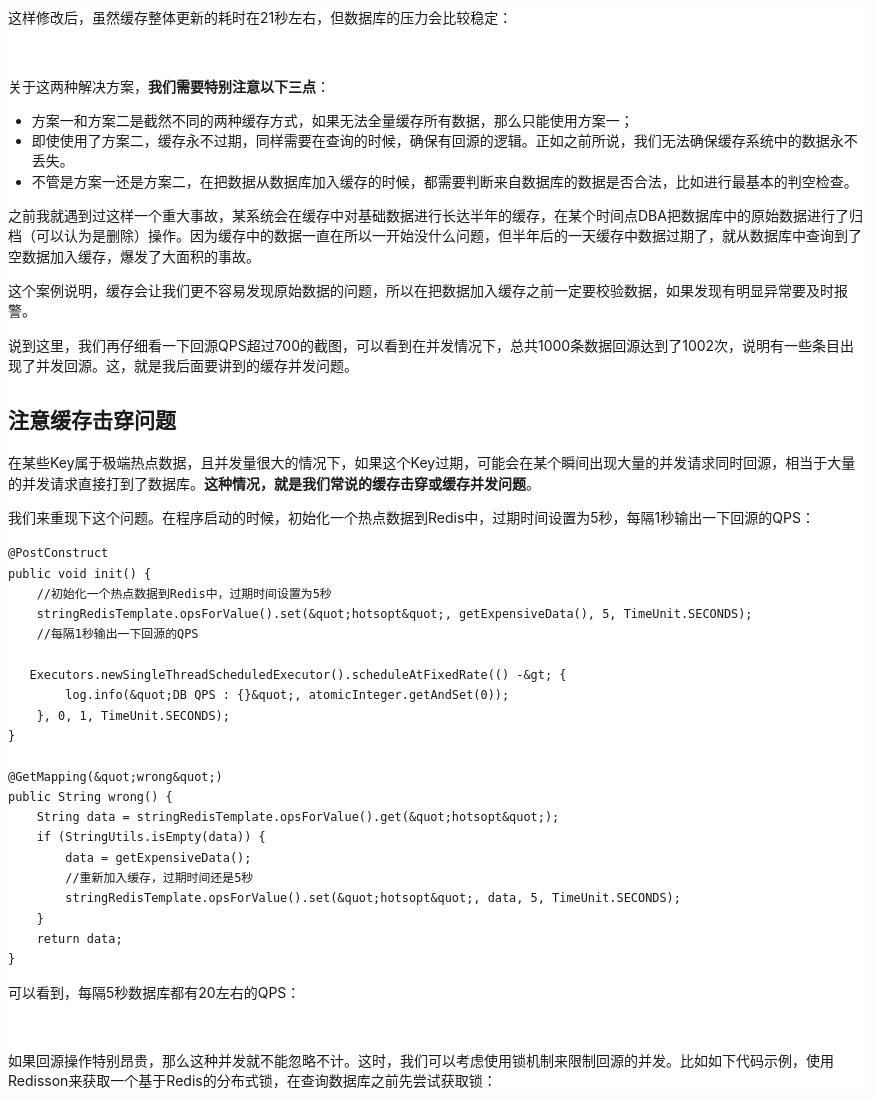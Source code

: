 这样修改后，虽然缓存整体更新的耗时在21秒左右，但数据库的压力会比较稳定：

<img src="https://static001.geekbang.org/resource/image/5c/5a/5cb8bb1764998b57b63029bd5f69465a.png" alt="">

关于这两种解决方案，**我们需要特别注意以下三点**：

- 方案一和方案二是截然不同的两种缓存方式，如果无法全量缓存所有数据，那么只能使用方案一；
- 即使使用了方案二，缓存永不过期，同样需要在查询的时候，确保有回源的逻辑。正如之前所说，我们无法确保缓存系统中的数据永不丢失。
- 不管是方案一还是方案二，在把数据从数据库加入缓存的时候，都需要判断来自数据库的数据是否合法，比如进行最基本的判空检查。

之前我就遇到过这样一个重大事故，某系统会在缓存中对基础数据进行长达半年的缓存，在某个时间点DBA把数据库中的原始数据进行了归档（可以认为是删除）操作。因为缓存中的数据一直在所以一开始没什么问题，但半年后的一天缓存中数据过期了，就从数据库中查询到了空数据加入缓存，爆发了大面积的事故。

这个案例说明，缓存会让我们更不容易发现原始数据的问题，所以在把数据加入缓存之前一定要校验数据，如果发现有明显异常要及时报警。

说到这里，我们再仔细看一下回源QPS超过700的截图，可以看到在并发情况下，总共1000条数据回源达到了1002次，说明有一些条目出现了并发回源。这，就是我后面要讲到的缓存并发问题。

## 注意缓存击穿问题

在某些Key属于极端热点数据，且并发量很大的情况下，如果这个Key过期，可能会在某个瞬间出现大量的并发请求同时回源，相当于大量的并发请求直接打到了数据库。**这种情况，就是我们常说的缓存击穿或缓存并发问题**。

我们来重现下这个问题。在程序启动的时候，初始化一个热点数据到Redis中，过期时间设置为5秒，每隔1秒输出一下回源的QPS：

```
@PostConstruct
public void init() {
    //初始化一个热点数据到Redis中，过期时间设置为5秒
    stringRedisTemplate.opsForValue().set(&quot;hotsopt&quot;, getExpensiveData(), 5, TimeUnit.SECONDS);
    //每隔1秒输出一下回源的QPS
   
   Executors.newSingleThreadScheduledExecutor().scheduleAtFixedRate(() -&gt; {
        log.info(&quot;DB QPS : {}&quot;, atomicInteger.getAndSet(0));
    }, 0, 1, TimeUnit.SECONDS);
}

@GetMapping(&quot;wrong&quot;)
public String wrong() {
    String data = stringRedisTemplate.opsForValue().get(&quot;hotsopt&quot;);
    if (StringUtils.isEmpty(data)) {
        data = getExpensiveData();
        //重新加入缓存，过期时间还是5秒
        stringRedisTemplate.opsForValue().set(&quot;hotsopt&quot;, data, 5, TimeUnit.SECONDS);
    }
    return data;
}

```

可以看到，每隔5秒数据库都有20左右的QPS：

<img src="https://static001.geekbang.org/resource/image/09/99/096f2bb47939f9ca0e4bc865eb4da399.png" alt="">

如果回源操作特别昂贵，那么这种并发就不能忽略不计。这时，我们可以考虑使用锁机制来限制回源的并发。比如如下代码示例，使用Redisson来获取一个基于Redis的分布式锁，在查询数据库之前先尝试获取锁：
